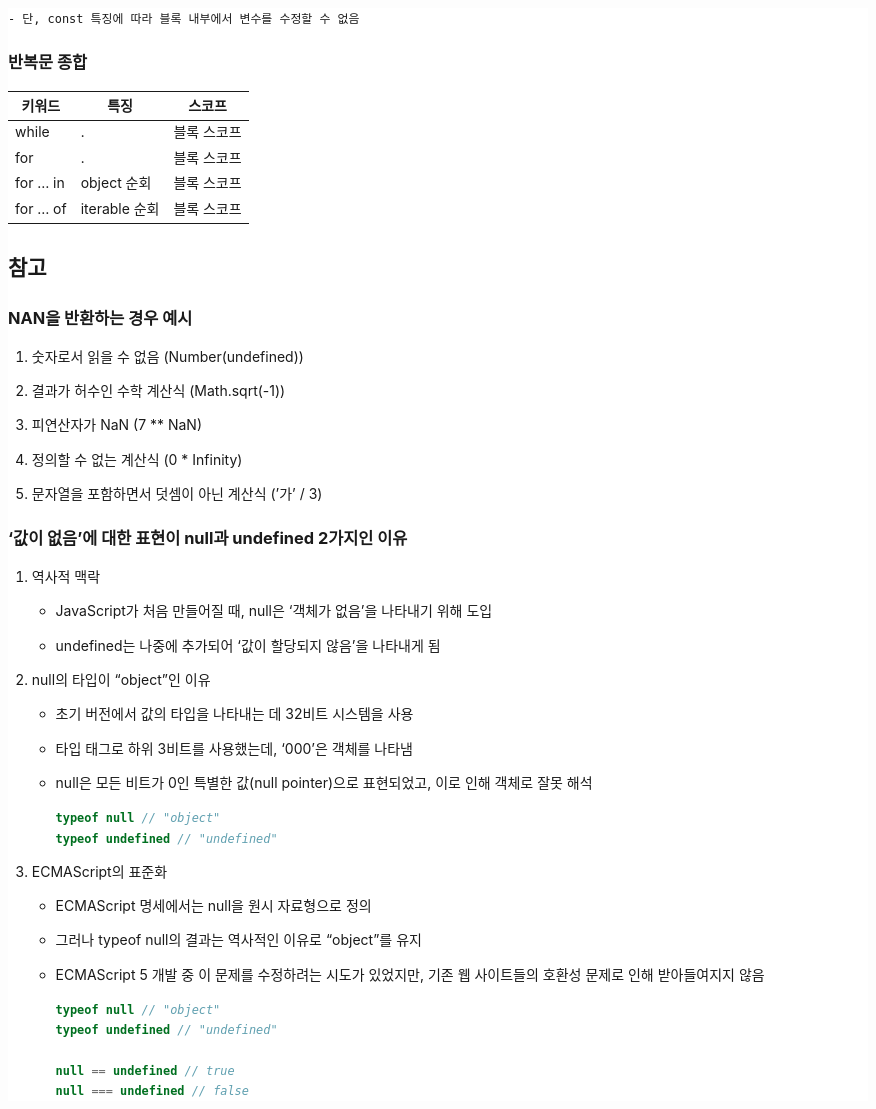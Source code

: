     - 단, const 특징에 따라 블록 내부에서 변수를 수정할 수 없음

### 반복문 종합

| 키워드 | 특징 | 스코프 |
| --- | --- | --- |
| while | . | 블록 스코프 |
| for | . | 블록 스코프 |
| for … in | object 순회 | 블록 스코프 |
| for … of | iterable 순회 | 블록 스코프 |

## 참고

### NAN을 반환하는 경우 예시

1. 숫자로서 읽을 수 없음 (Number(undefined))

2. 결과가 허수인 수학 계산식 (Math.sqrt(-1))

3. 피연산자가 NaN (7 ** NaN)

4. 정의할 수 없는 계산식 (0 * Infinity)

5. 문자열을 포함하면서 덧셈이 아닌 계산식 (’가’ / 3)

### ‘값이 없음’에 대한 표현이 null과 undefined 2가지인 이유

1. 역사적 맥락
    - JavaScript가 처음 만들어질 때, null은 ‘객체가 없음’을 나타내기 위해 도입
    
    - undefined는 나중에 추가되어 ‘값이 할당되지 않음’을 나타내게 됨

2. null의 타입이 “object”인 이유
    - 초기 버전에서 값의 타입을 나타내는 데 32비트 시스템을 사용

    - 타입 태그로 하위 3비트를 사용했는데, ‘000’은 객체를 나타냄

    - null은 모든 비트가 0인 특별한 값(null pointer)으로 표현되었고, 이로 인해 객체로 잘못 해석
        
        ```jsx
        typeof null // "object"
        typeof undefined // "undefined"
        ```
        
3. ECMAScript의 표준화
    - ECMAScript 명세에서는 null을 원시 자료형으로 정의

    - 그러나 typeof null의 결과는 역사적인 이유로 “object”를 유지

    - ECMAScript 5 개발 중 이 문제를 수정하려는 시도가 있었지만, 기존 웹 사이트들의 호환성 문제로 인해 받아들여지지 않음
        
        ```jsx
        typeof null // "object"
        typeof undefined // "undefined"
        
        null == undefined // true
        null === undefined // false
        ```